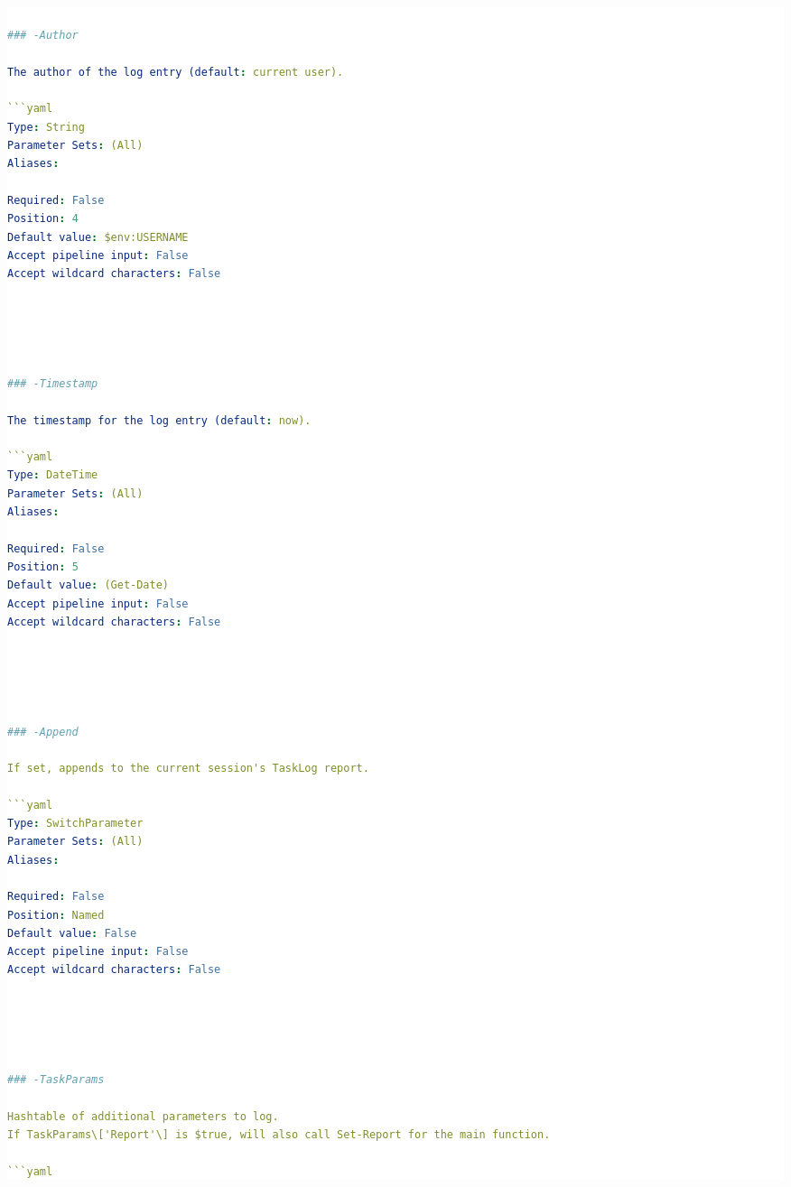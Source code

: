 ```yaml

### -Author

The author of the log entry (default: current user).

```yaml
Type: String
Parameter Sets: (All)
Aliases:

Required: False
Position: 4
Default value: $env:USERNAME
Accept pipeline input: False
Accept wildcard characters: False





### -Timestamp

The timestamp for the log entry (default: now).

```yaml
Type: DateTime
Parameter Sets: (All)
Aliases:

Required: False
Position: 5
Default value: (Get-Date)
Accept pipeline input: False
Accept wildcard characters: False





### -Append

If set, appends to the current session's TaskLog report.

```yaml
Type: SwitchParameter
Parameter Sets: (All)
Aliases:

Required: False
Position: Named
Default value: False
Accept pipeline input: False
Accept wildcard characters: False





### -TaskParams

Hashtable of additional parameters to log.
If TaskParams\['Report'\] is $true, will also call Set-Report for the main function.

```yaml
```